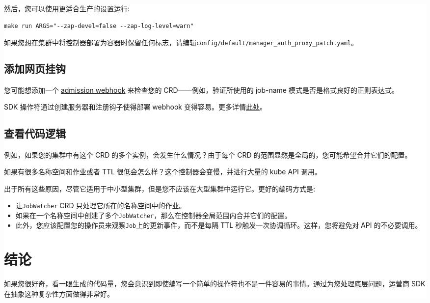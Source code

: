 然后，您可以使用更适合生产的设置运行:

```
make run ARGS="--zap-devel=false --zap-log-level=warn"
```

如果您想在集群中将控制器部署为容器时保留任何标志，请编辑`config/default/manager_auth_proxy_patch.yaml`。

## 添加网页挂钩

您可能想添加一个 [admission webhook](https://kubernetes.io/docs/reference/access-authn-authz/extensible-admission-controllers/) 来检查您的 CRD——例如，验证所使用的 job-name 模式是否是格式良好的正则表达式。

SDK 操作符通过创建服务器和注册钩子使得部署 webhook 变得容易。更多详情[此处](https://book.kubebuilder.io/cronjob-tutorial/webhook-implementation.html)。

## 查看代码逻辑

例如，如果您的集群中有这个 CRD 的多个实例，会发生什么情况？由于每个 CRD 的范围显然是全局的，您可能希望合并它们的配置。

如果有很多名称空间和作业或者 TTL 很低会怎么样？这个控制器会变慢，并进行大量的 kube API 调用。

出于所有这些原因，尽管它适用于中小型集群，但是您不应该在大型集群中运行它。更好的编码方式是:

*   让`JobWatcher` CRD 只处理它所在的名称空间中的作业。
*   如果在一个名称空间中创建了多个`JobWatcher`，那么在控制器全局范围内合并它们的配置。
*   此外，您应该配置您的操作员来观察`Job`上的更新事件，而不是每隔 TTL 秒触发一次协调循环。这样，您将避免对 API 的不必要调用。

# 结论

如果您很好奇，看一眼生成的代码量，您会意识到即使编写一个简单的操作符也不是一件容易的事情。通过为您处理底层问题，运营商 SDK 在抽象这种复杂性方面做得非常好。